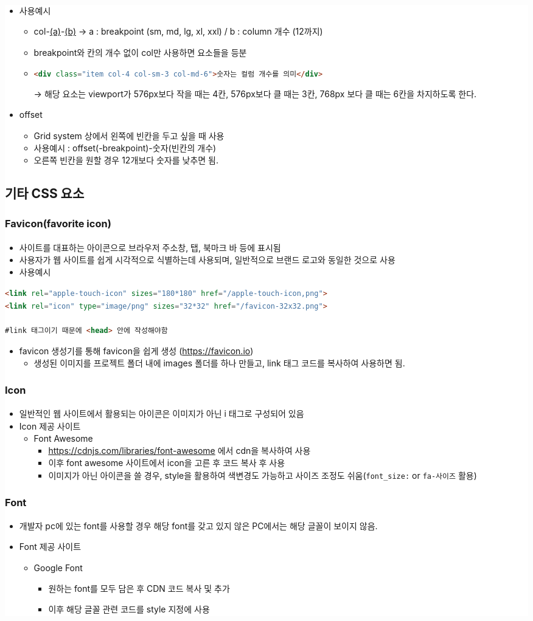   - 사용예시

    - col-<u>(a)</u>-<u>(b)</u>  →  a : breakpoint (sm, md, lg, xl, xxl)  /  b : column 개수 (12까지)

    - breakpoint와 칸의 개수 없이 col만 사용하면 요소들을 등분

    - ```html
      <div class="item col-4 col-sm-3 col-md-6">숫자는 컬럼 개수를 의미</div>
      ```

      → 해당 요소는 viewport가 576px보다 작을 때는 4칸, 576px보다 클 때는 3칸, 768px 보다 클 때는 6칸을 차지하도록 한다.



- offset
  - Grid system 상에서 왼쪽에 빈칸을 두고 싶을 때 사용
  - 사용예시 : offset(-breakpoint)-숫자(빈칸의 개수)
  - 오른쪽 빈칸을 원할 경우 12개보다 숫자를 낮추면 됨.





## 기타 CSS 요소

### Favicon(favorite icon)

- 사이트를 대표하는 아이콘으로 브라우저 주소창, 탭, 북마크 바 등에 표시됨
- 사용자가 웹 사이트를 쉽게 시각적으로 식별하는데 사용되며, 일반적으로 브랜드 로고와 동일한 것으로 사용
- 사용예시

```html
<link rel="apple-touch-icon" sizes="180*180" href="/apple-touch-icon,png">
<link rel="icon" type="image/png" sizes="32*32" href="/favicon-32x32.png">

#link 태그이기 때문에 <head> 안에 작성해야함
```

- favicon 생성기를 통해 favicon을 쉽게 생성 (https://favicon.io)
  - 생성된 이미지를 프로젝트 폴더 내에 images 폴더를 하나 만들고, link 태그 코드를 복사하여 사용하면 됨.



### Icon

- 일반적인 웹 사이트에서 활용되는 아이콘은 이미지가 아닌 i 태그로 구성되어 있음
- Icon 제공 사이트
  - Font Awesome
    - https://cdnjs.com/libraries/font-awesome 에서 cdn을 복사하여 사용
    - 이후 font awesome 사이트에서 icon을 고른 후 코드 복사 후 사용
    - 이미지가 아닌 아이콘을 쓸 경우, style을 활용하여 색변경도 가능하고 사이즈 조정도 쉬움(`font_size:` or `fa-사이즈` 활용)



### Font

- 개발자 pc에 있는 font를 사용할 경우 해당 font를 갖고 있지 않은 PC에서는 해당 글꼴이 보이지 않음.

- Font 제공 사이트

  - Google Font

    - 원하는 font를 모두 담은 후 CDN 코드 복사 및 추가

    - 이후 해당 글꼴 관련 코드를 style 지정에 사용

      

      
